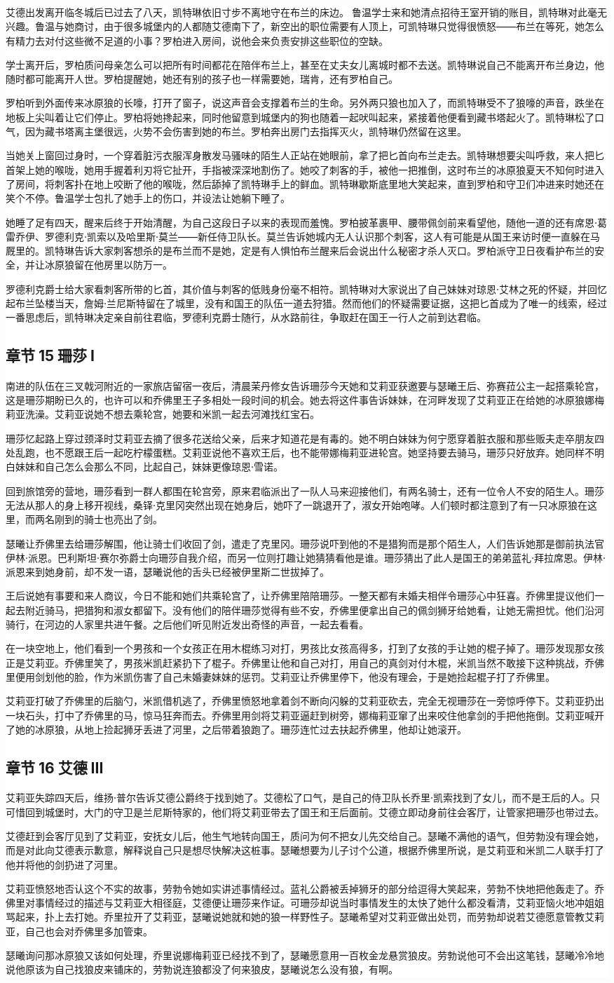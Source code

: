 艾德出发离开临冬城后已过去了八天，凯特琳依旧寸步不离地守在布兰的床边。 鲁温学士来和她清点招待王室开销的账目，凯特琳对此毫无兴趣。鲁温与她商讨，由于很多城堡内的人都随艾德南下了，新空出的职位需要有人顶上，可凯特琳只觉得很愤怒——布兰在等死，她怎么有精力去对付这些微不足道的小事？罗柏进入房间，说他会来负责安排这些职位的空缺。

学士离开后，罗柏质问母亲怎么可以把所有时间都花在陪伴布兰上，甚至在丈夫女儿离城时都不去送。凯特琳说自己不能离开布兰身边，他随时都可能离开人世。罗柏提醒她，她还有别的孩子也一样需要她，瑞肯，还有罗柏自己。

罗柏听到外面传来冰原狼的长嚎，打开了窗子，说这声音会支撑着布兰的生命。另外两只狼也加入了，而凯特琳受不了狼嚎的声音，跌坐在地板上尖叫着让它们停止。罗柏将她搀起来，同时他留意到城堡内的狗也随着一起吠叫起来，紧接着他便看到藏书塔起火了。凯特琳松了口气，因为藏书塔离主堡很远，火势不会伤害到她的布兰。罗柏奔出房门去指挥灭火，凯特琳仍然留在这里。

当她关上窗回过身时，一个穿着脏污衣服浑身散发马骚味的陌生人正站在她眼前，拿了把匕首向布兰走去。凯特琳想要尖叫呼救，来人把匕首架上她的喉咙，她用手握着利刃将它扯开，手指被深深地割伤了。她咬了刺客的手，被他一把推倒，这时布兰的冰原狼夏天不知何时进入了房间，将刺客扑在地上咬断了他的喉咙，然后舔掉了凯特琳手上的鲜血。凯特琳歇斯底里地大笑起来，直到罗柏和守卫们冲进来时她还在笑个不停。鲁温学士包扎了她手上的伤口，并设法让她躺下睡了。

她睡了足有四天，醒来后终于开始清醒，为自己这段日子以来的表现而羞愧。罗柏披革裹甲、腰带佩剑前来看望他，随他一道的还有席恩·葛雷乔伊、罗德利克·凯索以及哈里斯·莫兰——新任侍卫队长。莫兰告诉她城内无人认识那个刺客，这人有可能是从国王来访时便一直躲在马厩里的。凯特琳告诉大家刺客想杀的是布兰而不是她，定是有人惧怕布兰醒来后会说出什么秘密才杀人灭口。罗柏派守卫日夜看护布兰的安全，并让冰原狼留在他房里以防万一。

罗德利克爵士给大家看刺客所带的匕首，其价值与刺客的低贱身份毫不相符。凯特琳对大家说出了自己妹妹对琼恩·艾林之死的怀疑，并回忆起布兰坠楼当天，詹姆·兰尼斯特留在了城里，没有和国王的队伍一道去狩猎。然而他们的怀疑需要证据，这把匕首成为了唯一的线索，经过一番思虑后，凯特琳决定亲自前往君临，罗德利克爵士随行，从水路前往，争取赶在国王一行人之前到达君临。 

## 章节 15 珊莎 I

南进的队伍在三叉戟河附近的一家旅店留宿一夜后，清晨茉丹修女告诉珊莎今天她和艾莉亚获邀要与瑟曦王后、弥赛菈公主一起搭乘轮宫，这是珊莎期盼已久的，也许可以和乔佛里王子多相处一段时间的机会。她去将这件事告诉妹妹，在河畔发现了艾莉亚正在给她的冰原狼娜梅莉亚洗澡。艾莉亚说她不想去乘轮宫，她要和米凯一起去河滩找红宝石。

珊莎忆起路上穿过颈泽时艾莉亚去摘了很多花送给父亲，后来才知道花是有毒的。她不明白妹妹为何宁愿穿着脏衣服和那些贩夫走卒朋友四处乱跑，也不愿跟王后一起吃柠檬蛋糕。艾莉亚说他不喜欢王后，也不能带娜梅莉亚进轮宫。她坚持要去骑马，珊莎只好放弃。她同样不明白妹妹和自己怎么会那么不同，比起自己，妹妹更像琼恩·雪诺。

回到旅馆旁的营地，珊莎看到一群人都围在轮宫旁，原来君临派出了一队人马来迎接他们，有两名骑士，还有一位令人不安的陌生人。珊莎无法从那人的身上移开视线，桑铎·克里冈突然出现在她身后，她吓了一跳退开了，淑女开始咆哮。人们顿时都注意到了有一只冰原狼在这里，而两名刚到的骑士也亮出了剑。

瑟曦让乔佛里去给珊莎解围，他让骑士们收回了剑，遣走了克里冈。珊莎说吓到他的不是猎狗而是那个陌生人，人们告诉她那是御前执法官伊林·派恩。巴利斯坦·赛尔弥爵士向珊莎自我介绍，而另一位则打趣让她猜猜看他是谁。珊莎猜出了此人是国王的弟弟蓝礼·拜拉席恩。伊林·派恩来到她身前，却不发一语，瑟曦说他的舌头已经被伊里斯二世拔掉了。

王后说她有事要和来人商议，今日不能和她们共乘轮宫了，让乔佛里陪陪珊莎。一整天都有未婚夫相伴令珊莎心中狂喜。乔佛里提议他们一起去附近骑马，把猎狗和淑女都留下。没有他们的陪伴珊莎觉得有些不安，乔佛里便拿出自己的佩剑狮牙给她看，让她无需担忧。他们沿河骑行，在河边的人家里共进午餐。之后他们听见附近发出奇怪的声音，一起去看看。

在一块空地上，他们看到一个男孩和一个女孩正在用木棍练习对打，男孩比女孩高得多，打到了女孩的手让她的棍子掉了。珊莎发现那女孩正是艾莉亚。乔佛里笑了，男孩米凯赶紧扔下了棍子。乔佛里让他和自己对打，用自己的真剑对付木棍，米凯当然不敢接下这种挑战，乔佛里便用剑划他的脸，作为米凯伤害了自己未婚妻妹妹的惩罚。艾莉亚让乔佛里停下，他没有理会，于是她捡起棍子打了乔佛里。

艾莉亚打破了乔佛里的后脑勺，米凯借机逃了，乔佛里愤怒地拿着剑不断向闪躲的艾莉亚砍去，完全无视珊莎在一旁惊呼停下。艾莉亚扔出一块石头，打中了乔佛里的马，惊马狂奔而去。乔佛里用剑将艾莉亚逼赶到树旁，娜梅莉亚窜了出来咬住他拿剑的手把他拖倒。艾莉亚喊开了她的冰原狼，从地上捡起狮牙丢进了河里，之后带着狼跑了。珊莎连忙过去扶起乔佛里，他却让她滚开。 

## 章节 16 艾德 III

艾莉亚失踪四天后，维扬·普尔告诉艾德公爵终于找到她了。艾德松了口气，是自己的侍卫队长乔里·凯索找到了女儿，而不是王后的人。只可惜回到城堡时，大门的守卫是兰尼斯特家的，他们将艾莉亚带去了国王和王后面前。艾德立即动身前往会客厅，让管家把珊莎也带过去。

艾德赶到会客厅见到了艾莉亚，安抚女儿后，他生气地转向国王，质问为何不把女儿先交给自己。瑟曦不满他的语气，但劳勃没有理会她，而是对此向艾德表示歉意，解释说自己只是想尽快解决这桩事。瑟曦想要为儿子讨个公道，根据乔佛里所说，是艾莉亚和米凯二人联手打了他并将他的剑扔进了河里。

艾莉亚愤怒地否认这个不实的故事，劳勃令她如实讲述事情经过。蓝礼公爵被丢掉狮牙的部分给逗得大笑起来，劳勃不快地把他轰走了。乔佛里对事情经过的描述与艾莉亚大相径庭，艾德便让珊莎来作证。可珊莎却说当时事情发生的太快了她什么都没看清，艾莉亚恼火地冲姐姐骂起来，扑上去打她。乔里拉开了艾莉亚，瑟曦说她就和她的狼一样野性子。瑟曦希望对艾莉亚做出处罚，而劳勃却说若艾德愿意管教艾莉亚，自己也会对乔佛里多加管束。

瑟曦询问那冰原狼又该如何处理，乔里说娜梅莉亚已经找不到了，瑟曦愿意用一百枚金龙悬赏狼皮。劳勃说他可不会出这笔钱，瑟曦冷冷地说他原该为自己找狼皮来铺床的，劳勃说连狼都没了何来狼皮，瑟曦说怎么没有狼，有啊。

